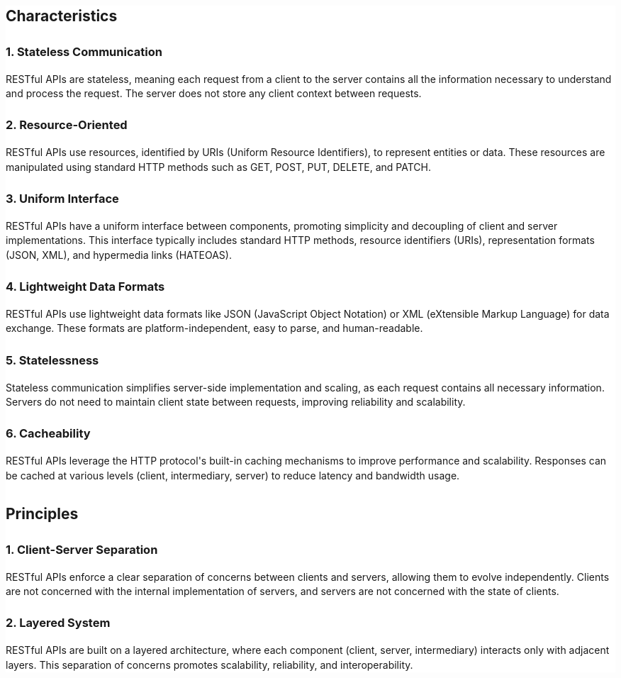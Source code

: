 ## Characteristics

### 1. Stateless Communication

RESTful APIs are stateless, meaning each request from a client to the server contains all the information necessary to understand and process the request. The server does not store any client context between requests.

### 2. Resource-Oriented

RESTful APIs use resources, identified by URIs (Uniform Resource Identifiers), to represent entities or data. These resources are manipulated using standard HTTP methods such as GET, POST, PUT, DELETE, and PATCH.

### 3. Uniform Interface

RESTful APIs have a uniform interface between components, promoting simplicity and decoupling of client and server implementations. This interface typically includes standard HTTP methods, resource identifiers (URIs), representation formats (JSON, XML), and hypermedia links (HATEOAS).

### 4. Lightweight Data Formats

RESTful APIs use lightweight data formats like JSON (JavaScript Object Notation) or XML (eXtensible Markup Language) for data exchange. These formats are platform-independent, easy to parse, and human-readable.

### 5. Statelessness

Stateless communication simplifies server-side implementation and scaling, as each request contains all necessary information. Servers do not need to maintain client state between requests, improving reliability and scalability.

### 6. Cacheability

RESTful APIs leverage the HTTP protocol's built-in caching mechanisms to improve performance and scalability. Responses can be cached at various levels (client, intermediary, server) to reduce latency and bandwidth usage.

## Principles

### 1. Client-Server Separation

RESTful APIs enforce a clear separation of concerns between clients and servers, allowing them to evolve independently. Clients are not concerned with the internal implementation of servers, and servers are not concerned with the state of clients.

### 2. Layered System

RESTful APIs are built on a layered architecture, where each component (client, server, intermediary) interacts only with adjacent layers. This separation of concerns promotes scalability, reliability, and interoperability.
